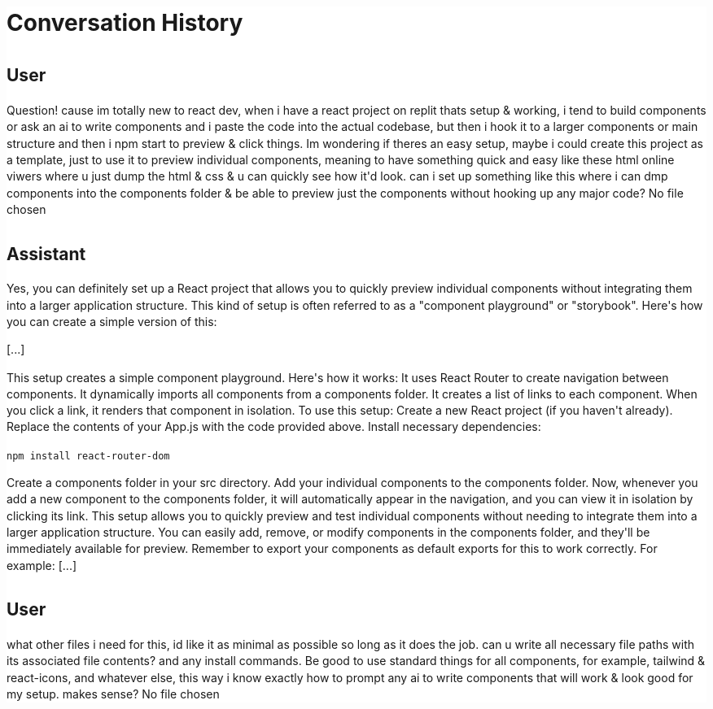 # Conversation History
## User
Question! cause im totally new to react dev, when i have a react project on replit thats setup & working, i tend to build components or ask an ai to write components and i paste the code into the actual codebase, but then i hook it to a larger components or main structure and then i npm start to preview & click things. Im wondering if theres an easy setup, maybe i could create this project as a template, just to use it to preview individual components, meaning to have something quick and easy like these html online viwers where u just dump the html & css & u can quickly see how it'd look. can i set up something like this where i can dmp components into the components folder & be able to preview just the components without hooking up any major code?
No file chosen

## Assistant
Yes, you can definitely set up a React project that allows you to quickly preview individual components without integrating them into a larger application structure. This kind of setup is often referred to as a "component playground" or "storybook". Here's how you can create a simple version of this:  

[...]
 
This setup creates a simple component playground. Here's how it works:
It uses React Router to create navigation between components.
It dynamically imports all components from a components folder.
It creates a list of links to each component.
When you click a link, it renders that component in isolation.
To use this setup:
Create a new React project (if you haven't already).
Replace the contents of your App.js with the code provided above.
Install necessary dependencies:
```
npm install react-router-dom
```
Create a components folder in your src directory.
Add your individual components to the components folder.
Now, whenever you add a new component to the components folder, it will automatically appear in the navigation, and you can view it in isolation by clicking its link.
This setup allows you to quickly preview and test individual components without needing to integrate them into a larger application structure. You can easily add, remove, or modify components in the components folder, and they'll be immediately available for preview.
Remember to export your components as default exports for this to work correctly. For example:
[...]

## User
what other files i need for this, id like it as minimal as possible so long as it does the job. can u write all necessary file paths with its associated file contents? and any install commands. Be good  to use standard things for all components, for example, tailwind & react-icons, and whatever else, this way i know exactly how to prompt any ai to write components that will work & look good for my setup. makes sense?
No file chosen
